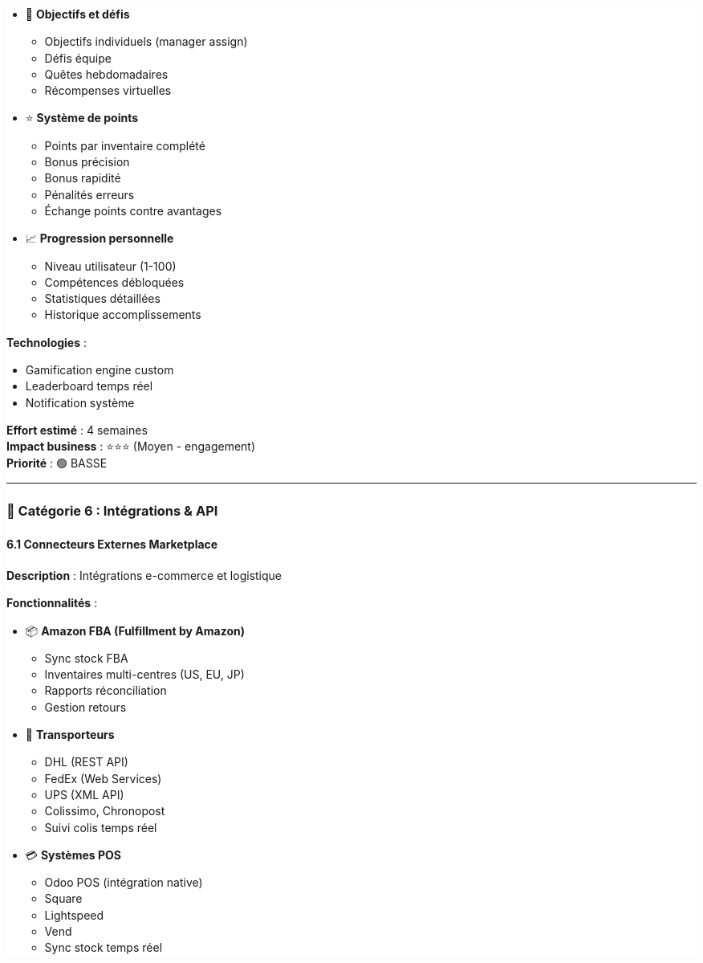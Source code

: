 - 🎯 **Objectifs et défis**
  - Objectifs individuels (manager assign)
  - Défis équipe
  - Quêtes hebdomadaires
  - Récompenses virtuelles

- ⭐ **Système de points**
  - Points par inventaire complété
  - Bonus précision
  - Bonus rapidité
  - Pénalités erreurs
  - Échange points contre avantages

- 📈 **Progression personnelle**
  - Niveau utilisateur (1-100)
  - Compétences débloquées
  - Statistiques détaillées
  - Historique accomplissements

**Technologies** :
- Gamification engine custom
- Leaderboard temps réel
- Notification système

**Effort estimé** : 4 semaines  
**Impact business** : ⭐⭐⭐ (Moyen - engagement)  
**Priorité** : 🟢 BASSE

---

### 🔧 Catégorie 6 : Intégrations & API

#### 6.1 Connecteurs Externes Marketplace

**Description** : Intégrations e-commerce et logistique

**Fonctionnalités** :
- 📦 **Amazon FBA (Fulfillment by Amazon)**
  - Sync stock FBA
  - Inventaires multi-centres (US, EU, JP)
  - Rapports réconciliation
  - Gestion retours

- 🚚 **Transporteurs**
  - DHL (REST API)
  - FedEx (Web Services)
  - UPS (XML API)
  - Colissimo, Chronopost
  - Suivi colis temps réel

- 💳 **Systèmes POS**
  - Odoo POS (intégration native)
  - Square
  - Lightspeed
  - Vend
  - Sync stock temps réel
